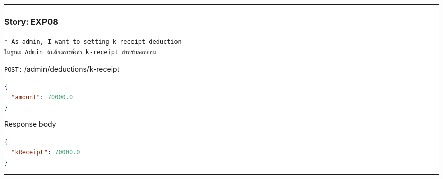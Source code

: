 ----

### Story: EXP08

```
* As admin, I want to setting k-receipt deduction
ในฐานะ Admin ฉันต้องการตั้งค่า k-receipt สำหรับลดหย่อน
```

`POST:` /admin/deductions/k-receipt

```json
{
  "amount": 70000.0
}
```

Response body

```json
{
  "kReceipt": 70000.0
}
```
----
